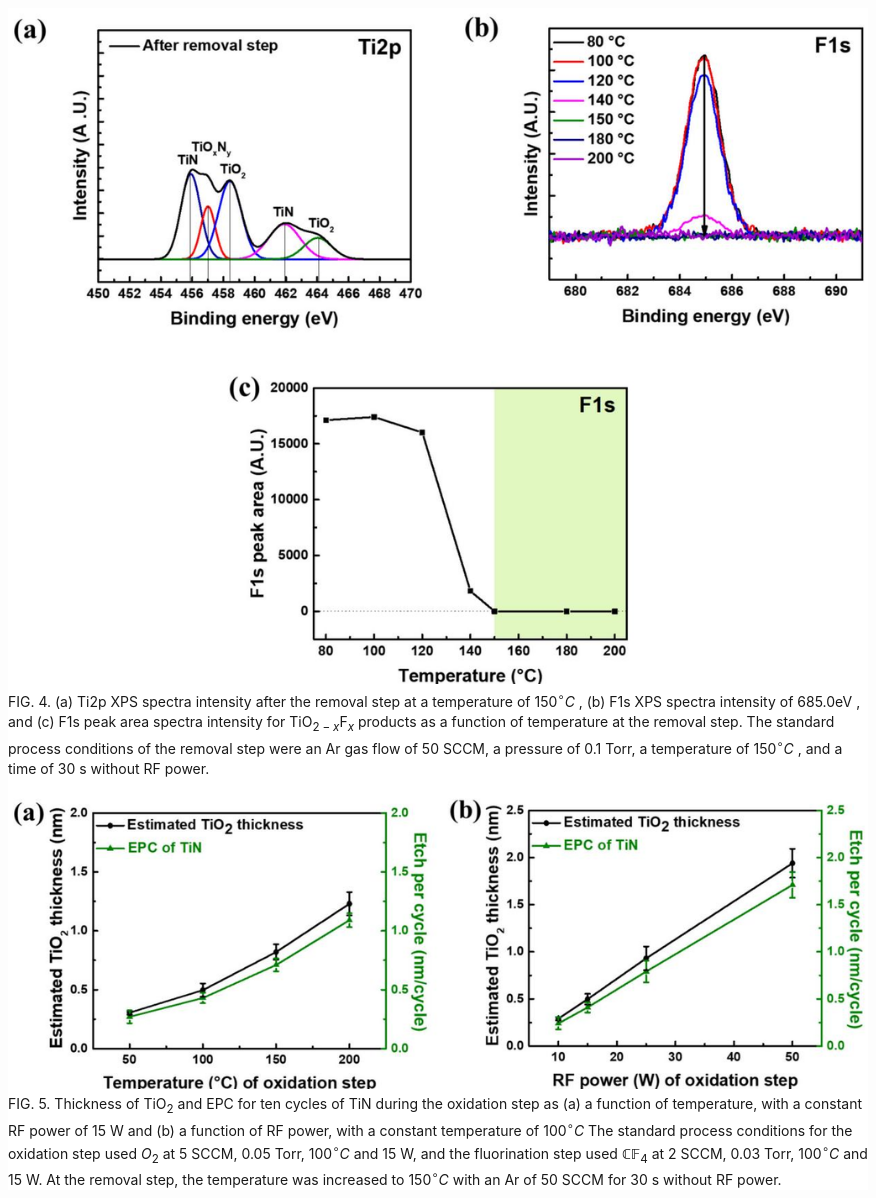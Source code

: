![](images/4ba25e6b21baa401bef2649a62a6704b676f20528f2b13df97acbe93a227aaa7.jpg)  
FIG. 4. (a) Ti2p XPS spectra intensity after the removal step at a temperature of  $150^{\circ}C$ , (b) F1s XPS spectra intensity of  $685.0 \text{eV}$ , and (c) F1s peak area spectra intensity for  $\text{TiO}_{2 - x}\text{F}_x$  products as a function of temperature at the removal step. The standard process conditions of the removal step were an Ar gas flow of 50 SCCM, a pressure of 0.1 Torr, a temperature of  $150^{\circ}C$ , and a time of 30 s without RF power.

![](images/248f5ebc244f8df52dadcc93745aed35a5db89f023beb37d42c2519d1e8d30d8.jpg)  
FIG. 5. Thickness of  $\text{TiO}_2$  and EPC for ten cycles of TiN during the oxidation step as (a) a function of temperature, with a constant RF power of 15 W and (b) a function of RF power, with a constant temperature of  $100^{\circ}C$  The standard process conditions for the oxidation step used  $O_2$  at 5 SCCM, 0.05 Torr,  $100^{\circ}C$  and 15 W, and the fluorination step used  $\mathbb{CF}_4$  at 2 SCCM, 0.03 Torr,  $100^{\circ}C$  and 15 W. At the removal step, the temperature was increased to  $150^{\circ}C$  with an Ar of 50 SCCM for 30 s without RF power.
